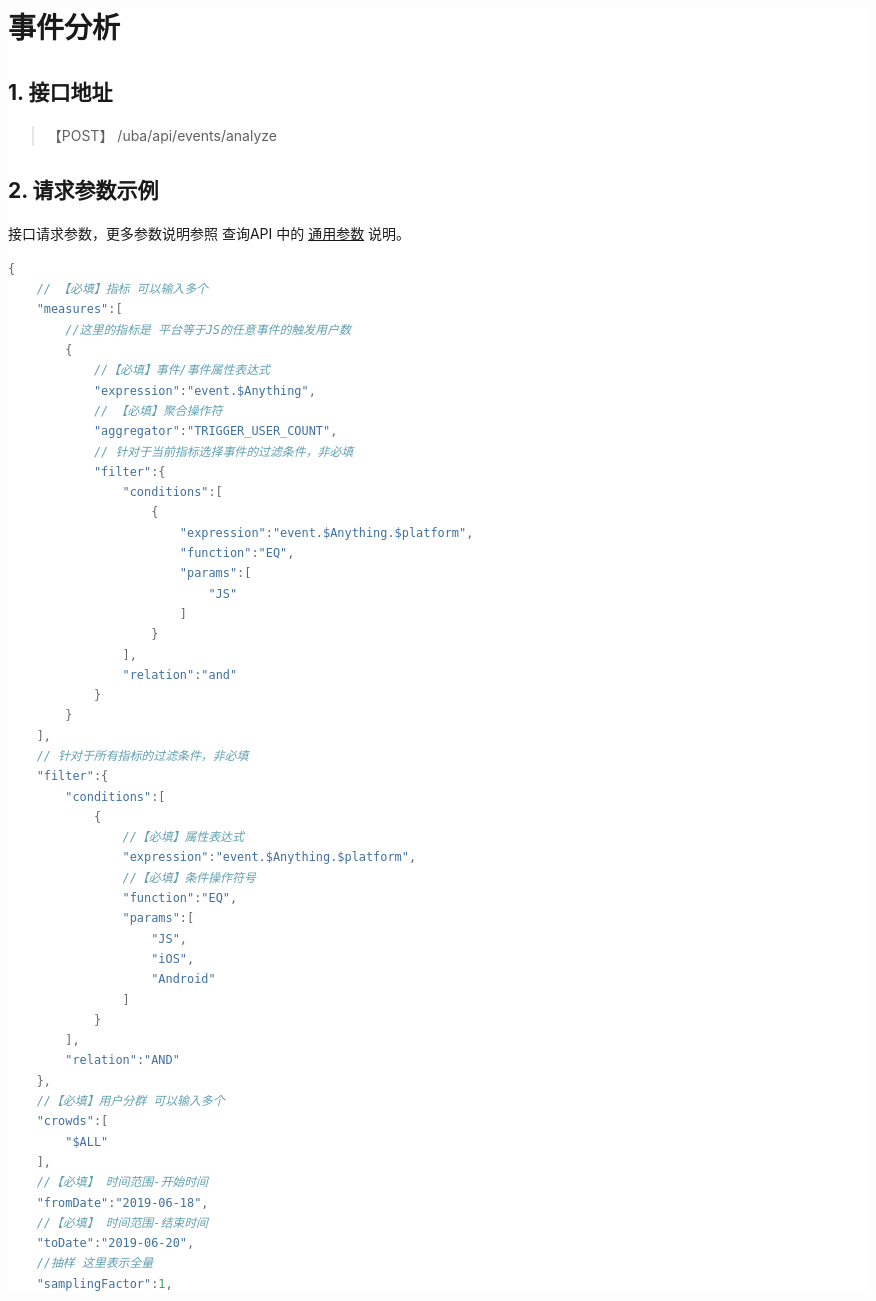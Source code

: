 # 事件分析

## 1. 接口地址

> 【POST】 /uba/api/events/analyze

## 2. 请求参数示例

接口请求参数，更多参数说明参照 查询API 中的 [通用参数](./#2-tong-yong-can-shu) 说明。

```java
{
    // 【必填】指标 可以输入多个
    "measures":[
        //这里的指标是 平台等于JS的任意事件的触发用户数
        {
            //【必填】事件/事件属性表达式
            "expression":"event.$Anything",
            // 【必填】聚合操作符
            "aggregator":"TRIGGER_USER_COUNT",
            // 针对于当前指标选择事件的过滤条件，非必填
            "filter":{
                "conditions":[
                    {
                        "expression":"event.$Anything.$platform",
                        "function":"EQ",
                        "params":[
                            "JS"
                        ]
                    }
                ],
                "relation":"and"
            }
        }
    ],
    // 针对于所有指标的过滤条件，非必填
    "filter":{
        "conditions":[
            {
                //【必填】属性表达式
                "expression":"event.$Anything.$platform",
                //【必填】条件操作符号
                "function":"EQ",
                "params":[
                    "JS",
                    "iOS",
                    "Android"
                ]
            }
        ],
        "relation":"AND"
    },
    //【必填】用户分群 可以输入多个
    "crowds":[
        "$ALL"
    ],
    //【必填】 时间范围-开始时间
    "fromDate":"2019-06-18",
    //【必填】 时间范围-结束时间
    "toDate":"2019-06-20",
    //抽样 这里表示全量
    "samplingFactor":1,
```